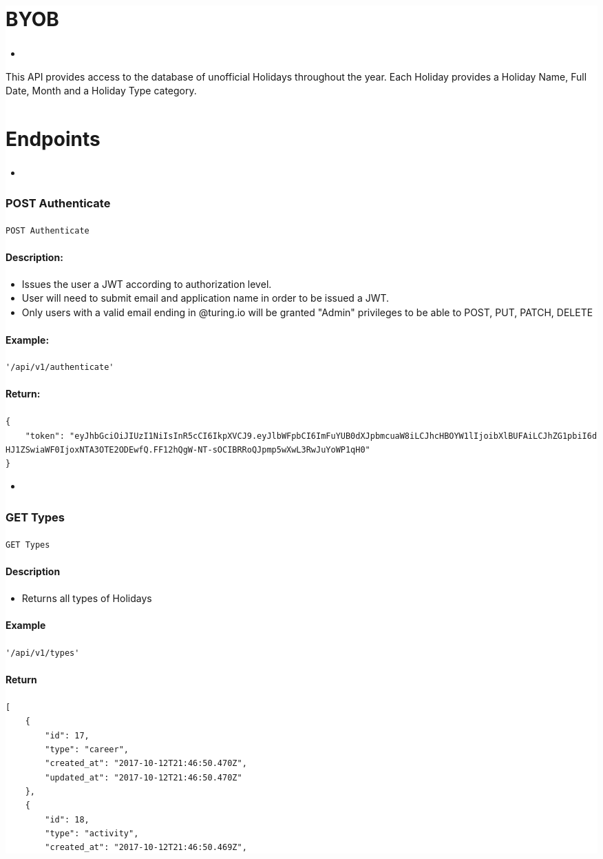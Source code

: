 # BYOB
-

This API provides access to the database of unofficial Holidays throughout the year. Each Holiday provides a Holiday Name, Full Date, Month and a Holiday Type category.


# Endpoints
-

### POST Authenticate

```
POST Authenticate

```

#### Description:
* Issues the user a JWT according to authorization level.
* User will need to submit email and application name in order to be issued a JWT.
* Only users with a valid email ending in @turing.io will be granted "Admin" privileges to be able to POST, PUT, PATCH, DELETE

#### Example:
```
'/api/v1/authenticate'
```

#### Return:
```
{
    "token": "eyJhbGciOiJIUzI1NiIsInR5cCI6IkpXVCJ9.eyJlbWFpbCI6ImFuYUB0dXJpbmcuaW8iLCJhcHBOYW1lIjoibXlBUFAiLCJhZG1pbiI6dHJ1ZSwiaWF0IjoxNTA3OTE2ODEwfQ.FF12hQgW-NT-sOCIBRRoQJpmp5wXwL3RwJuYoWP1qH0"
}
```

-

### GET Types

```
GET Types
```

#### Description
* Returns all types of Holidays

#### Example
```
'/api/v1/types'
```

#### Return
```
[
    {
        "id": 17,
        "type": "career",
        "created_at": "2017-10-12T21:46:50.470Z",
        "updated_at": "2017-10-12T21:46:50.470Z"
    },
    {
        "id": 18,
        "type": "activity",
        "created_at": "2017-10-12T21:46:50.469Z",
```